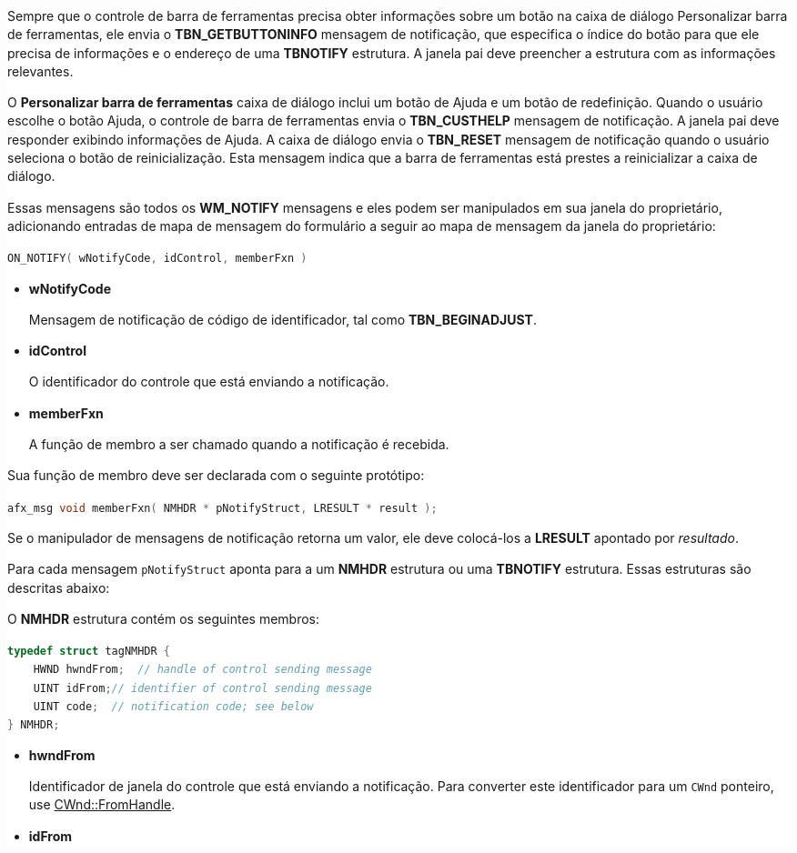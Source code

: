 Sempre que o controle de barra de ferramentas precisa obter informações sobre um botão na caixa de diálogo Personalizar barra de ferramentas, ele envia o **TBN_GETBUTTONINFO** mensagem de notificação, que especifica o índice do botão para que ele precisa de informações e o endereço de uma **TBNOTIFY** estrutura. A janela pai deve preencher a estrutura com as informações relevantes.

O **Personalizar barra de ferramentas** caixa de diálogo inclui um botão de Ajuda e um botão de redefinição. Quando o usuário escolhe o botão Ajuda, o controle de barra de ferramentas envia o **TBN_CUSTHELP** mensagem de notificação. A janela pai deve responder exibindo informações de Ajuda. A caixa de diálogo envia o **TBN_RESET** mensagem de notificação quando o usuário seleciona o botão de reinicialização. Esta mensagem indica que a barra de ferramentas está prestes a reinicializar a caixa de diálogo.

Essas mensagens são todos os **WM_NOTIFY** mensagens e eles podem ser manipulados em sua janela do proprietário, adicionando entradas de mapa de mensagem do formulário a seguir ao mapa de mensagem da janela do proprietário:

```cpp
ON_NOTIFY( wNotifyCode, idControl, memberFxn )
```

- **wNotifyCode**

   Mensagem de notificação de código de identificador, tal como **TBN_BEGINADJUST**.

- **idControl**

   O identificador do controle que está enviando a notificação.

- **memberFxn**

   A função de membro a ser chamado quando a notificação é recebida.

Sua função de membro deve ser declarada com o seguinte protótipo:

```cpp
afx_msg void memberFxn( NMHDR * pNotifyStruct, LRESULT * result );
```

Se o manipulador de mensagens de notificação retorna um valor, ele deve colocá-los a **LRESULT** apontado por *resultado*.

Para cada mensagem `pNotifyStruct` aponta para a um **NMHDR** estrutura ou uma **TBNOTIFY** estrutura. Essas estruturas são descritas abaixo:

O **NMHDR** estrutura contém os seguintes membros:

```cpp
typedef struct tagNMHDR {
    HWND hwndFrom;  // handle of control sending message
    UINT idFrom;// identifier of control sending message
    UINT code;  // notification code; see below
} NMHDR;
```

- **hwndFrom**

   Identificador de janela do controle que está enviando a notificação. Para converter este identificador para um `CWnd` ponteiro, use [CWnd::FromHandle](../mfc/reference/cwnd-class.md#fromhandle).

- **idFrom**
